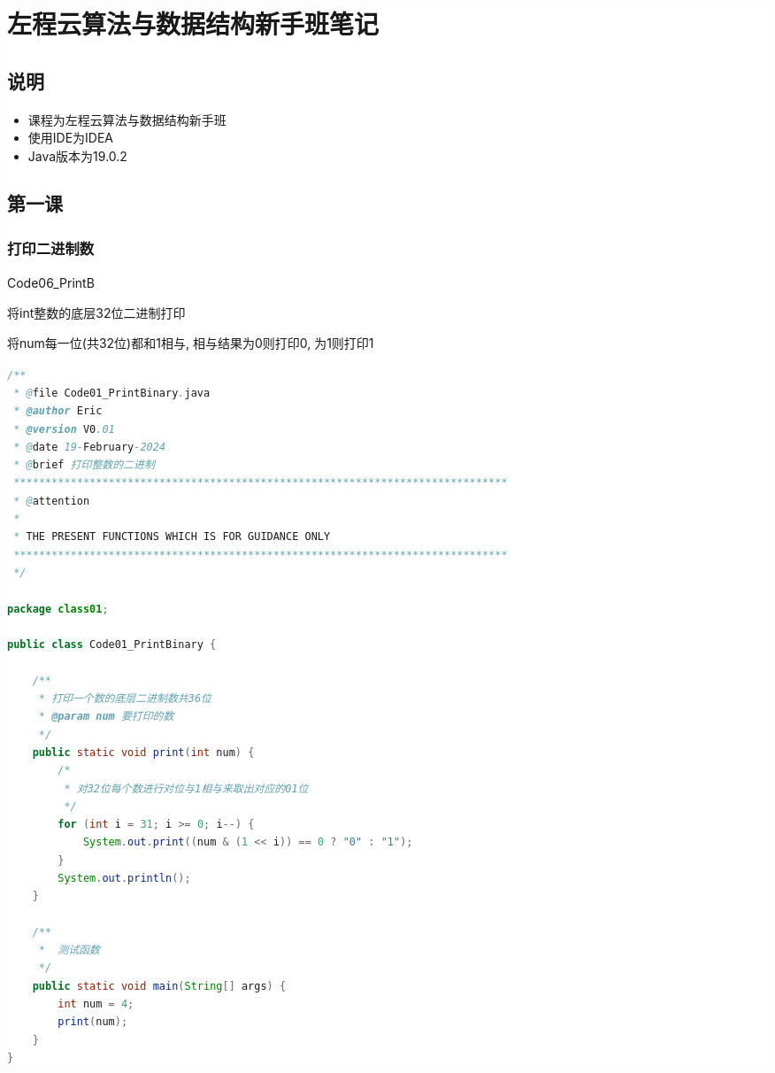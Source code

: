 # 左程云算法与数据结构新手班笔记

## 说明

- 课程为左程云算法与数据结构新手班
- 使用IDE为IDEA
- Java版本为19.0.2

## 第一课

### 打印二进制数

Code06_PrintB

将int整数的底层32位二进制打印

将num每一位(共32位)都和1相与, 相与结果为0则打印0, 为1则打印1

```java
/**
 * @file Code01_PrintBinary.java
 * @author Eric
 * @version V0.01
 * @date 19-February-2024
 * @brief 打印整数的二进制
 ******************************************************************************
 * @attention
 *
 * THE PRESENT FUNCTIONS WHICH IS FOR GUIDANCE ONLY
 ******************************************************************************
 */

package class01;

public class Code01_PrintBinary {

    /**
     * 打印一个数的底层二进制数共36位
     * @param num 要打印的数
     */
    public static void print(int num) {
        /*
         * 对32位每个数进行对位与1相与来取出对应的01位
         */
        for (int i = 31; i >= 0; i--) {
            System.out.print((num & (1 << i)) == 0 ? "0" : "1");
        }
        System.out.println();
    }

    /**
     *  测试函数
     */
    public static void main(String[] args) {
        int num = 4;
        print(num);
    }
}
```
